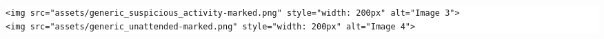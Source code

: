     <img src="assets/generic_suspicious_activity-marked.png" style="width: 200px" alt="Image 3">
    <img src="assets/generic_unattended-marked.png" style="width: 200px" alt="Image 4">